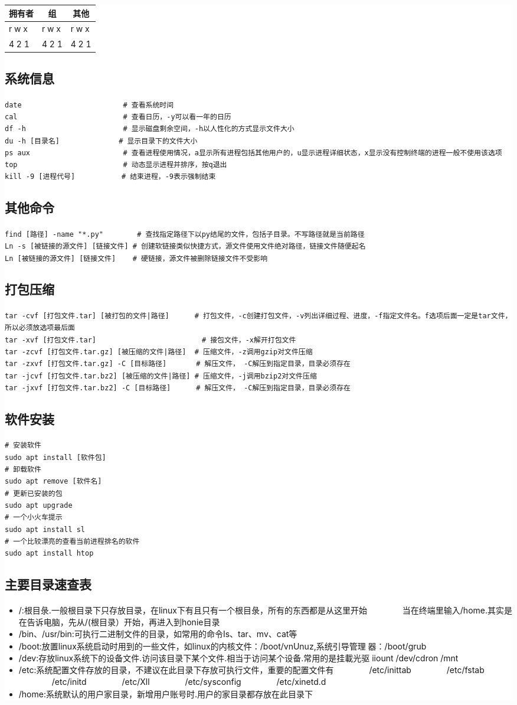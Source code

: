 | 拥有者 | 组    | 其他  |
| ------ | ----- | ----- |
| r w x  | r w x | r w x |
| 4 2 1  | 4 2 1 | 4 2 1 |

## 系统信息
```
date                        # 查看系统时间
cal                         # 查看日历，-y可以看一年的日历
df -h                       # 显示磁盘剩余空间，-h以人性化的方式显示文件大小
du -h [目录名]              # 显示目录下的文件大小
ps aux                      # 查看进程使用情况，a显示所有进程包括其他用户的，u显示进程详细状态，x显示没有控制终端的进程一般不使用该选项
top                         # 动态显示进程并排序，按q退出
kill -9 [进程代号]           # 结束进程，-9表示强制结束
```

## 其他命令
```
find [路径] -name "*.py"        # 查找指定路径下以py结尾的文件，包括子目录。不写路径就是当前路径
Ln -s [被链接的源文件] [链接文件] # 创建软链接类似快捷方式，源文件使用文件绝对路径，链接文件随便起名
Ln [被链接的源文件] [链接文件]    # 硬链接，源文件被删除链接文件不受影响
```

## 打包压缩
```
tar -cvf [打包文件.tar] [被打包的文件|路径]      # 打包文件，-c创建打包文件，-v列出详细过程、进度，-f指定文件名。f选项后面一定是tar文件，所以必须放选项最后面
tar -xvf [打包文件.tar]                         # 接包文件，-x解开打包文件
tar -zcvf [打包文件.tar.gz] [被压缩的文件|路径]  # 压缩文件，-z调用gzip对文件压缩
tar -zxvf [打包文件.tar.gz] -C [目标路径]       # 解压文件， -C解压到指定目录，目录必须存在
tar -jcvf [打包文件.tar.bz2] [被压缩的文件|路径] # 压缩文件，-j调用bzip2对文件压缩
tar -jxvf [打包文件.tar.bz2] -C [目标路径]      # 解压文件， -C解压到指定目录，目录必须存在
```

## 软件安装
```
# 安装软件
sudo apt install [软件包]
# 卸载软件
sudo apt remove [软件名]
# 更新已安装的包
sudo apt upgrade
# 一个小火车提示
sudo apt install sl
# 一个比较漂亮的查看当前进程排名的软件
sudo apt install htop
```

## 主要目录速查表
* /:根目彔.一般根目录下只存放目录，在linux下有且只有一个根目彔，所有的东西都是从这里开始
　　　　当在终端里输入/home.其实是在告诉电脑，先从/(根目录）开始，再进入到honie目录
* /bin、/usr/bin:可执行二进制文件的目录，如常用的命令Is、tar、mv、cat等
* /boot:放置linux系统启动时用到的一些文件，如linux的内核文件：/boot/vnUnuz,系统引导管理 器：/boot/grub
* /dev:存放linux系统下的设备文件.访问该目录下某个文件.相当于访问某个设备.常用的是挂載光驱 iiount /dev/cdron /mnt
* /etc:系统配置文件存放的目录，不建议在此目录下存放可执行文件，重要的配置文件有
　　　　/etc/inittab
　　　　/etc/fstab
　　　　/etc/initd
　　　　/etc/Xll
　　　　/etc/sysconfig
　　　　/etc/xinetd.d
* /home:系统默认的用户家目录，新增用户账号时.用户的家目录都存放在此目录下